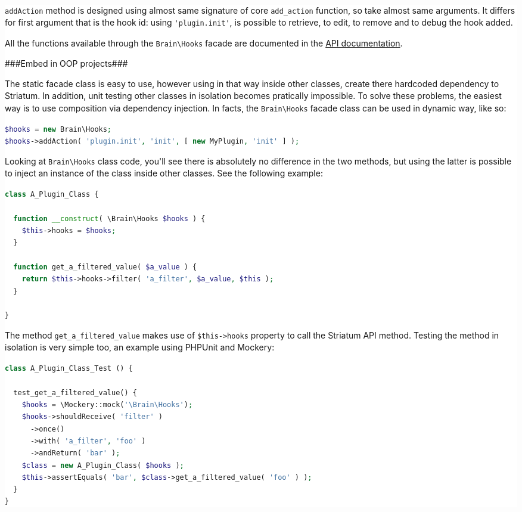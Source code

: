 `addAction` method is designed using almost same signature of core `add_action` function, so take almost same arguments. It differs for first argument that is the hook id: using `'plugin.init'`, is possible to retrieve, to edit, to remove and to debug the hook added.

All the functions available through the `Brain\Hooks` facade are documented in the [API documentation](https://github.com/Giuseppe-Mazzapica/Striatum/blob/master/API.md).

###Embed in OOP projects###

The static facade class is easy to use, however using in that way inside other classes, create there hardcoded dependency to Striatum. In addition, unit testing other classes in isolation becomes pratically impossible.
To solve these problems, the easiest way is to use composition via dependency injection.
In facts, the `Brain\Hooks` facade class can be used in dynamic way, like so:

``` php
$hooks = new Brain\Hooks;
$hooks->addAction( 'plugin.init', 'init', [ new MyPlugin, 'init' ] );
```
    
Looking at `Brain\Hooks` class code, you'll see there is absolutely no difference in the two methods, but using the latter is possible to inject an instance of the class inside other classes. See the following example:

``` php
class A_Plugin_Class {
    
  function __construct( \Brain\Hooks $hooks ) {
    $this->hooks = $hooks;
  }
      
  function get_a_filtered_value( $a_value ) {
    return $this->hooks->filter( 'a_filter', $a_value, $this );
  }
      
}
```

The method `get_a_filtered_value` makes use of `$this->hooks` property to call the Striatum API method.
Testing the method in isolation is very simple too, an example using PHPUnit and Mockery:

``` php
class A_Plugin_Class_Test () {
    
  test_get_a_filtered_value() {
    $hooks = \Mockery::mock('\Brain\Hooks');
    $hooks->shouldReceive( 'filter' )
      ->once()
      ->with( 'a_filter', 'foo' )
      ->andReturn( 'bar' );
    $class = new A_Plugin_Class( $hooks );
    $this->assertEquals( 'bar', $class->get_a_filtered_value( 'foo' ) );
  }
}
```


  [1]: https://googledrive.com/host/0Bxo4bHbWEkMscmJNYkx6YXctaWM/striatum.png
  [2]: https://getcomposer.org/
  [3]: http://en.wikipedia.org/wiki/Observer_pattern
  [4]: http://www.php.net/manual/en/class.splsubject.php
  [5]: http://www.php.net/manual/en/class.splobserver.php
  [6]: http://giuseppe-mazzapica.github.io/Brain
  [7]: http://codex.wordpress.org/Plugin_API
  [8]: http://www.php.net/manual/en/function.spl-object-hash.php
  [9]: http://wordpress.stackexchange.com/a/57088/35541
  [10]: http://wordpress.stackexchange.com/a/140989/35541
  [11]: http://en.wikipedia.org/wiki/Facade_pattern
  [12]: http://laravel.com/docs/facades
  [13]: https://github.com/10up/wp_mock
  [14]: https://github.com/Giuseppe-Mazzapica/HooksMock
  [15]: https://github.com/Giuseppe-Mazzapica/Brain/blob/master/README.md
  [16]: https://getcomposer.org/
  [17]: https://packagist.org/
  [18]: https://getcomposer.org/doc/
  [19]: https://github.com/Giuseppe-Mazzapica/Brain
  [20]: http://phpunit.de/
  [21]: https://github.com/padraic/mockery
  [22]: https://github.com/Giuseppe-Mazzapica/HooksMock
  [23]: https://getcomposer.org/
  [24]: http://pimple.sensiolabs.org/
  [25]: http://phpunit.de/
  [26]: https://github.com/padraic/mockery
  [27]: https://github.com/Giuseppe-Mazzapica/HooksMock